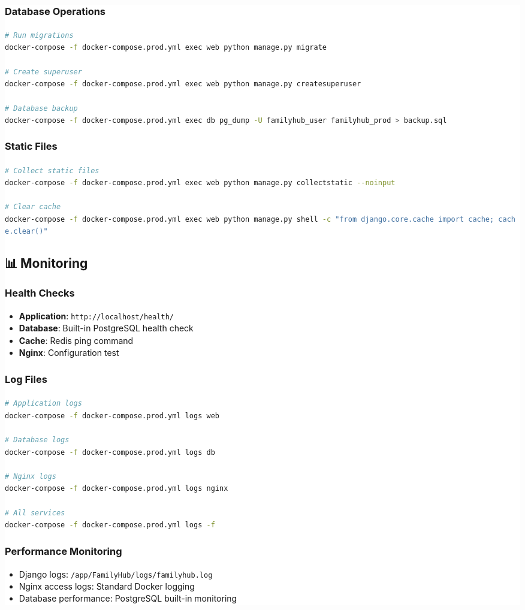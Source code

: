 ### **Database Operations**
```bash
# Run migrations
docker-compose -f docker-compose.prod.yml exec web python manage.py migrate

# Create superuser
docker-compose -f docker-compose.prod.yml exec web python manage.py createsuperuser

# Database backup
docker-compose -f docker-compose.prod.yml exec db pg_dump -U familyhub_user familyhub_prod > backup.sql
```

### **Static Files**
```bash
# Collect static files
docker-compose -f docker-compose.prod.yml exec web python manage.py collectstatic --noinput

# Clear cache
docker-compose -f docker-compose.prod.yml exec web python manage.py shell -c "from django.core.cache import cache; cache.clear()"
```

## 📊 Monitoring

### **Health Checks**
- **Application**: `http://localhost/health/`
- **Database**: Built-in PostgreSQL health check
- **Cache**: Redis ping command
- **Nginx**: Configuration test

### **Log Files**
```bash
# Application logs
docker-compose -f docker-compose.prod.yml logs web

# Database logs
docker-compose -f docker-compose.prod.yml logs db

# Nginx logs
docker-compose -f docker-compose.prod.yml logs nginx

# All services
docker-compose -f docker-compose.prod.yml logs -f
```

### **Performance Monitoring**
- Django logs: `/app/FamilyHub/logs/familyhub.log`
- Nginx access logs: Standard Docker logging
- Database performance: PostgreSQL built-in monitoring
